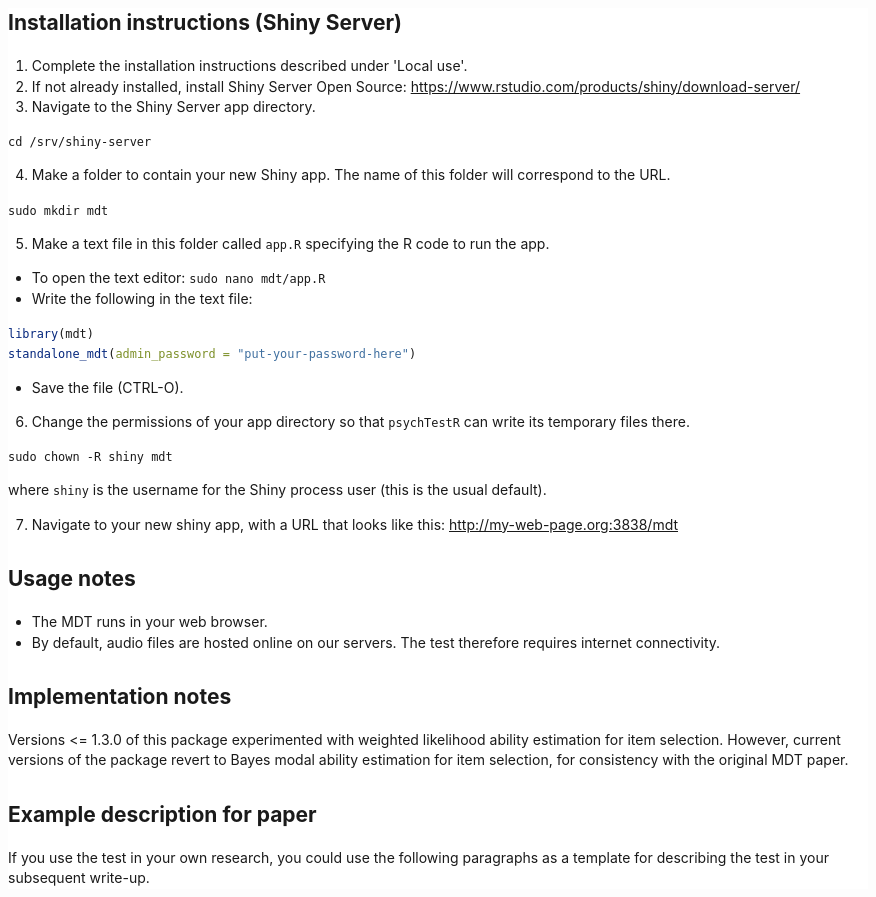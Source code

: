 ## Installation instructions (Shiny Server)

1. Complete the installation instructions described under 'Local use'.
2. If not already installed, install Shiny Server Open Source:
https://www.rstudio.com/products/shiny/download-server/
3. Navigate to the Shiny Server app directory.

`cd /srv/shiny-server`

4. Make a folder to contain your new Shiny app.
The name of this folder will correspond to the URL.

`sudo mkdir mdt`

5. Make a text file in this folder called `app.R`
specifying the R code to run the app.

- To open the text editor: `sudo nano mdt/app.R`
- Write the following in the text file:

``` r
library(mdt)
standalone_mdt(admin_password = "put-your-password-here")
```

- Save the file (CTRL-O).

6. Change the permissions of your app directory so that `psychTestR`
can write its temporary files there.

`sudo chown -R shiny mdt`

where `shiny` is the username for the Shiny process user
(this is the usual default).

7. Navigate to your new shiny app, with a URL that looks like this:
http://my-web-page.org:3838/mdt

## Usage notes

- The MDT runs in your web browser.
- By default, audio files are hosted online on our servers.
The test therefore requires internet connectivity.

## Implementation notes

Versions <= 1.3.0 of this package experimented with weighted likelihood
ability estimation for item selection.
However, current versions of the package revert to Bayes modal
ability estimation for item selection,
for consistency with the original MDT paper.

## Example description for paper

If you use the test in your own research, you could use the following
paragraphs as a template for describing the test in your subsequent write-up.
